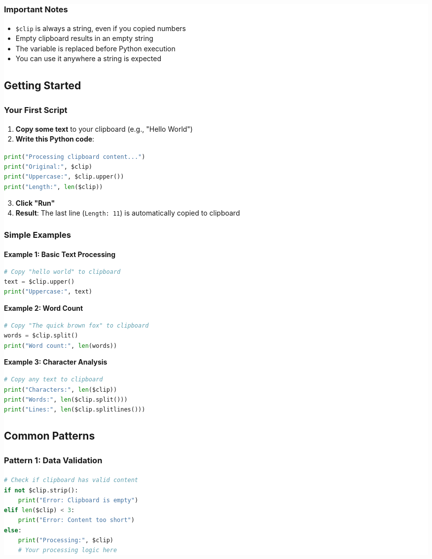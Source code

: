 ### Important Notes

- `$clip` is always a string, even if you copied numbers
- Empty clipboard results in an empty string
- The variable is replaced before Python execution
- You can use it anywhere a string is expected

## Getting Started

### Your First Script

1. **Copy some text** to your clipboard (e.g., "Hello World")
2. **Write this Python code**:

```python
print("Processing clipboard content...")
print("Original:", $clip)
print("Uppercase:", $clip.upper())
print("Length:", len($clip))
```

3. **Click "Run"**
4. **Result**: The last line (`Length: 11`) is automatically copied to clipboard

### Simple Examples

**Example 1: Basic Text Processing**
```python
# Copy "hello world" to clipboard
text = $clip.upper()
print("Uppercase:", text)
```

**Example 2: Word Count**
```python
# Copy "The quick brown fox" to clipboard
words = $clip.split()
print("Word count:", len(words))
```

**Example 3: Character Analysis**
```python
# Copy any text to clipboard
print("Characters:", len($clip))
print("Words:", len($clip.split()))
print("Lines:", len($clip.splitlines()))
```

## Common Patterns

### Pattern 1: Data Validation

```python
# Check if clipboard has valid content
if not $clip.strip():
    print("Error: Clipboard is empty")
elif len($clip) < 3:
    print("Error: Content too short")
else:
    print("Processing:", $clip)
    # Your processing logic here
```
